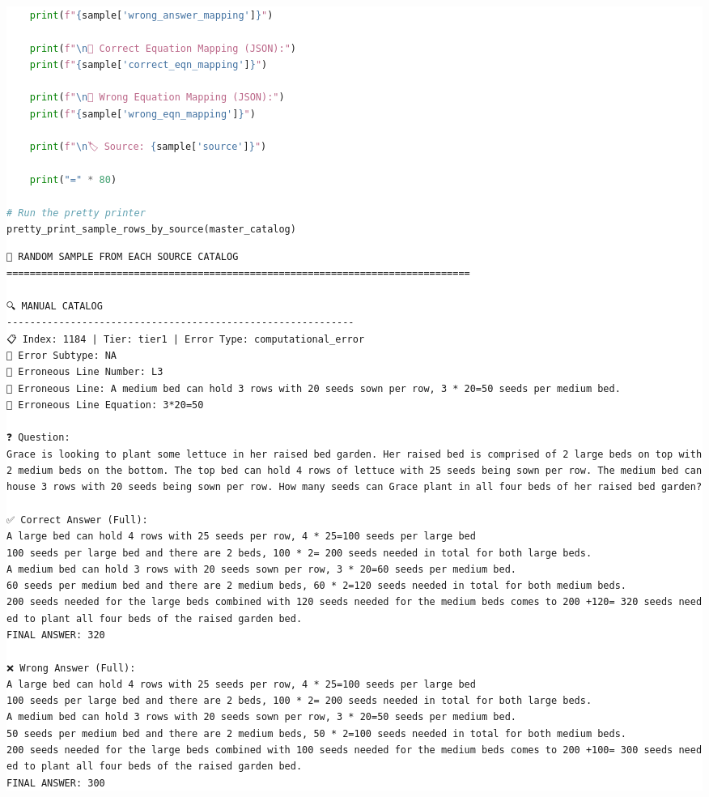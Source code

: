 ```python
    print(f"{sample['wrong_answer_mapping']}")
    
    print(f"\n🧮 Correct Equation Mapping (JSON):")
    print(f"{sample['correct_eqn_mapping']}")
    
    print(f"\n🧮 Wrong Equation Mapping (JSON):")
    print(f"{sample['wrong_eqn_mapping']}")
    
    print(f"\n🏷️ Source: {sample['source']}")
    
    print("=" * 80)

# Run the pretty printer
pretty_print_sample_rows_by_source(master_catalog)
```

    🎲 RANDOM SAMPLE FROM EACH SOURCE CATALOG
    ================================================================================
    
    🔍 MANUAL CATALOG
    ------------------------------------------------------------
    📋 Index: 1184 | Tier: tier1 | Error Type: computational_error
    📝 Error Subtype: NA
    🎯 Erroneous Line Number: L3
    🔴 Erroneous Line: A medium bed can hold 3 rows with 20 seeds sown per row, 3 * 20=50 seeds per medium bed.
    🧮 Erroneous Line Equation: 3*20=50
    
    ❓ Question:
    Grace is looking to plant some lettuce in her raised bed garden. Her raised bed is comprised of 2 large beds on top with 2 medium beds on the bottom. The top bed can hold 4 rows of lettuce with 25 seeds being sown per row. The medium bed can house 3 rows with 20 seeds being sown per row. How many seeds can Grace plant in all four beds of her raised bed garden?
    
    ✅ Correct Answer (Full):
    A large bed can hold 4 rows with 25 seeds per row, 4 * 25=100 seeds per large bed
    100 seeds per large bed and there are 2 beds, 100 * 2= 200 seeds needed in total for both large beds.
    A medium bed can hold 3 rows with 20 seeds sown per row, 3 * 20=60 seeds per medium bed.
    60 seeds per medium bed and there are 2 medium beds, 60 * 2=120 seeds needed in total for both medium beds.
    200 seeds needed for the large beds combined with 120 seeds needed for the medium beds comes to 200 +120= 320 seeds needed to plant all four beds of the raised garden bed.
    FINAL ANSWER: 320
    
    ❌ Wrong Answer (Full):
    A large bed can hold 4 rows with 25 seeds per row, 4 * 25=100 seeds per large bed
    100 seeds per large bed and there are 2 beds, 100 * 2= 200 seeds needed in total for both large beds.
    A medium bed can hold 3 rows with 20 seeds sown per row, 3 * 20=50 seeds per medium bed.
    50 seeds per medium bed and there are 2 medium beds, 50 * 2=100 seeds needed in total for both medium beds.
    200 seeds needed for the large beds combined with 100 seeds needed for the medium beds comes to 200 +100= 300 seeds needed to plant all four beds of the raised garden bed.
    FINAL ANSWER: 300
    